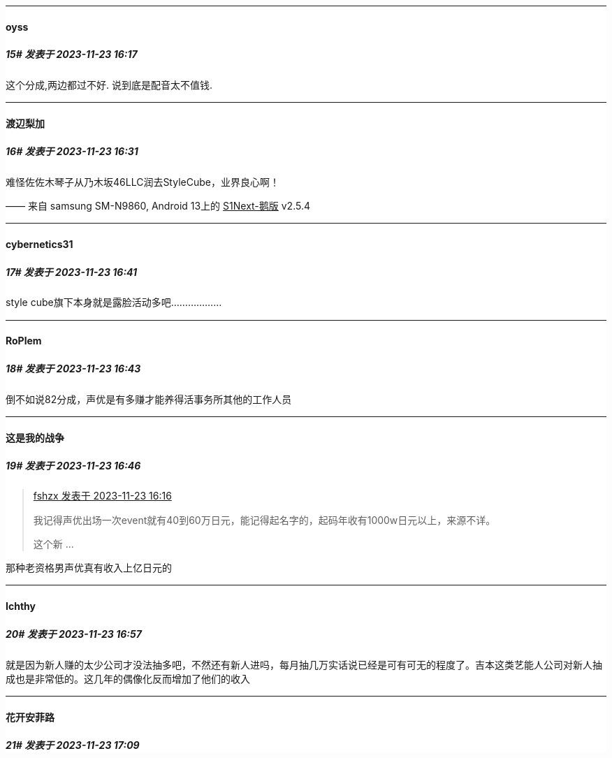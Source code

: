 *****

####  oyss  
##### 15#       发表于 2023-11-23 16:17

这个分成,两边都过不好. 说到底是配音太不值钱.

*****

####  渡辺梨加  
##### 16#       发表于 2023-11-23 16:31

难怪佐佐木琴子从乃木坂46LLC润去StyleCube，业界良心啊！

—— 来自 samsung SM-N9860, Android 13上的 [S1Next-鹅版](https://github.com/ykrank/S1-Next/releases) v2.5.4

*****

####  cybernetics31  
##### 17#       发表于 2023-11-23 16:41

style cube旗下本身就是露脸活动多吧………………

*****

####  RoPlem  
##### 18#       发表于 2023-11-23 16:43

倒不如说82分成，声优是有多赚才能养得活事务所其他的工作人员

*****

####  这是我的战争  
##### 19#       发表于 2023-11-23 16:46

<blockquote><a href="httphttps://bbs.saraba1st.com/2b/forum.php?mod=redirect&amp;goto=findpost&amp;pid=63120148&amp;ptid=2161717" target="_blank">fshzx 发表于 2023-11-23 16:16</a>

我记得声优出场一次event就有40到60万日元，能记得起名字的，起码年收有1000w日元以上，来源不详。

这个新 ...</blockquote>
那种老资格男声优真有收入上亿日元的

*****

####  Ichthy  
##### 20#       发表于 2023-11-23 16:57

就是因为新人赚的太少公司才没法抽多吧，不然还有新人进吗，每月抽几万实话说已经是可有可无的程度了。吉本这类艺能人公司对新人抽成也是非常低的。这几年的偶像化反而增加了他们的收入

*****

####  花开安菲路  
##### 21#       发表于 2023-11-23 17:09

